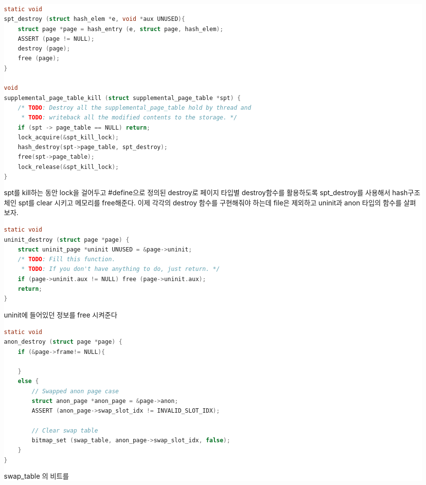```c
static void
spt_destroy (struct hash_elem *e, void *aux UNUSED){
	struct page *page = hash_entry (e, struct page, hash_elem);
	ASSERT (page != NULL);
	destroy (page);
	free (page);
}

void
supplemental_page_table_kill (struct supplemental_page_table *spt) {
	/* TODO: Destroy all the supplemental_page_table hold by thread and
	 * TODO: writeback all the modified contents to the storage. */
	if (spt -> page_table == NULL) return;
	lock_acquire(&spt_kill_lock);
	hash_destroy(spt->page_table, spt_destroy);
	free(spt->page_table);
	lock_release(&spt_kill_lock);
}
```
spt를 kill하는 동안 lock을 걸어두고 #define으로 정의된 destroy로 페이지 타입별 destroy함수를 활용하도록 spt_destroy를 사용해서 hash구조체인 spt를 clear 시키고 메모리를 free해준다.
이제 각각의 destroy 함수를 구현해줘야 하는데 file은 제외하고 uninit과 anon 타입의 함수를 살펴보자.

```c
static void
uninit_destroy (struct page *page) {
	struct uninit_page *uninit UNUSED = &page->uninit;
	/* TODO: Fill this function.
	 * TODO: If you don't have anything to do, just return. */
	if (page->uninit.aux != NULL) free (page->uninit.aux);
	return;
}
```
uninit에 들어있던 정보를 free 시켜준다

```c
static void
anon_destroy (struct page *page) {
	if (&page->frame!= NULL){
		
	}
	else {
		// Swapped anon page case
		struct anon_page *anon_page = &page->anon;
		ASSERT (anon_page->swap_slot_idx != INVALID_SLOT_IDX);

		// Clear swap table
		bitmap_set (swap_table, anon_page->swap_slot_idx, false);
	}
}
```
swap_table 의 비트를
